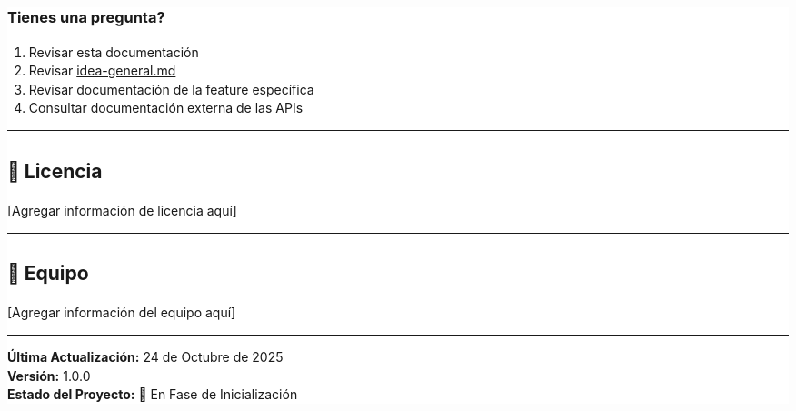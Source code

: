 ### Tienes una pregunta?
1. Revisar esta documentación
2. Revisar [idea-general.md](./idea-general.md)
3. Revisar documentación de la feature específica
4. Consultar documentación externa de las APIs

---

## 📝 Licencia

[Agregar información de licencia aquí]

---

## 👥 Equipo

[Agregar información del equipo aquí]

---

**Última Actualización:** 24 de Octubre de 2025  
**Versión:** 1.0.0  
**Estado del Proyecto:** 🔴 En Fase de Inicialización

